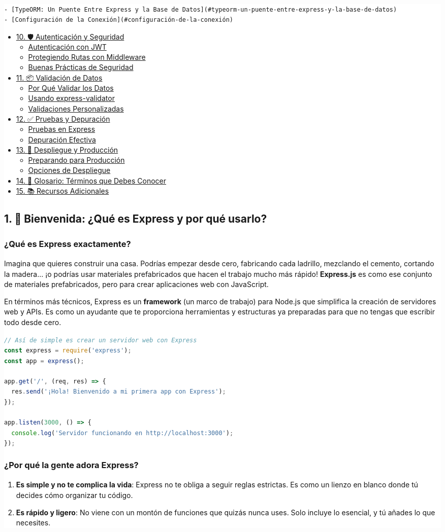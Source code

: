     - [TypeORM: Un Puente Entre Express y la Base de Datos](#typeorm-un-puente-entre-express-y-la-base-de-datos)
    - [Configuración de la Conexión](#configuración-de-la-conexión)
  - [10. 🛡️ Autenticación y Seguridad](#10-️-autenticación-y-seguridad)
    - [Autenticación con JWT](#autenticación-con-jwt)
    - [Protegiendo Rutas con Middleware](#protegiendo-rutas-con-middleware)
    - [Buenas Prácticas de Seguridad](#buenas-prácticas-de-seguridad)
  - [11. 📦 Validación de Datos](#11--validación-de-datos)
    - [Por Qué Validar los Datos](#por-qué-validar-los-datos)
    - [Usando express-validator](#usando-express-validator)
    - [Validaciones Personalizadas](#validaciones-personalizadas)
  - [12. ✅ Pruebas y Depuración](#12--pruebas-y-depuración)
    - [Pruebas en Express](#pruebas-en-express)
    - [Depuración Efectiva](#depuración-efectiva)
  - [13. 🚀 Despliegue y Producción](#13--despliegue-y-producción)
    - [Preparando para Producción](#preparando-para-producción)
    - [Opciones de Despliegue](#opciones-de-despliegue)
  - [14. 📝 Glosario: Términos que Debes Conocer](#14--glosario-términos-que-debes-conocer)
  - [15. 📚 Recursos Adicionales](#15--recursos-adicionales)

## 1. 👋 Bienvenida: ¿Qué es Express y por qué usarlo?

### ¿Qué es Express exactamente?

Imagina que quieres construir una casa. Podrías empezar desde cero, fabricando cada ladrillo, mezclando el cemento, cortando la madera... ¡o podrías usar materiales prefabricados que hacen el trabajo mucho más rápido! **Express.js** es como ese conjunto de materiales prefabricados, pero para crear aplicaciones web con JavaScript.

En términos más técnicos, Express es un **framework** (un marco de trabajo) para Node.js que simplifica la creación de servidores web y APIs. Es como un ayudante que te proporciona herramientas y estructuras ya preparadas para que no tengas que escribir todo desde cero.

```javascript
// Así de simple es crear un servidor web con Express
const express = require('express');
const app = express();

app.get('/', (req, res) => {
  res.send('¡Hola! Bienvenido a mi primera app con Express');
});

app.listen(3000, () => {
  console.log('Servidor funcionando en http://localhost:3000');
});
```

### ¿Por qué la gente adora Express?

1. **Es simple y no te complica la vida**: Express no te obliga a seguir reglas estrictas. Es como un lienzo en blanco donde tú decides cómo organizar tu código.

2. **Es rápido y ligero**: No viene con un montón de funciones que quizás nunca uses. Solo incluye lo esencial, y tú añades lo que necesites.

